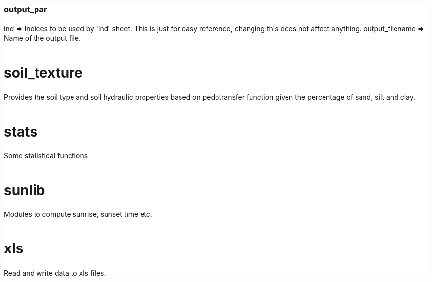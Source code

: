 ### output\_par ###
ind => Indices to be used by 'ind' sheet. This is just for easy reference, changing this does not affect anything.
output\_filename => Name of the output file.

# soil\_texture #
Provides the soil type and soil hydraulic properties based on pedotransfer function given the percentage of sand, silt and clay.

# stats #
Some statistical functions

# sunlib #
Modules to compute sunrise, sunset time etc.

# xls #
Read and write data to xls files.